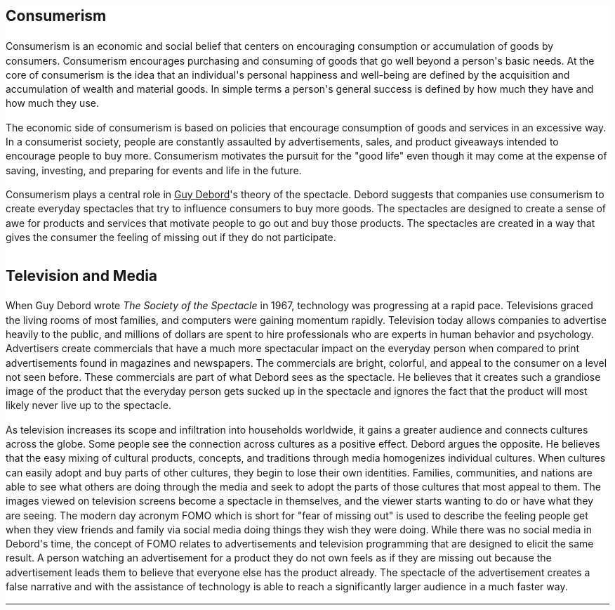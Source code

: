 ## Consumerism  

Consumerism is an economic and social belief that centers on encouraging consumption or accumulation of goods by consumers. Consumerism encourages purchasing and consuming of goods that go well beyond a person's basic needs. At the core of consumerism is the idea that an individual's personal happiness and well-being are defined by the acquisition and accumulation of wealth and material goods. In simple terms a person's general success is defined by how much they have and how much they use.

The economic side of consumerism is based on policies that encourage consumption of goods and services in an excessive way. In a consumerist society, people are constantly assaulted by advertisements, sales, and product giveaways intended to encourage people to buy more. Consumerism motivates the pursuit for the "good life" even though it may come at the expense of saving, investing, and preparing for events and life in the future.

Consumerism plays a central role in [Guy Debord](https://www.coursehero.com/lit/Society-of-the-Spectacle/author/)'s theory of the spectacle. Debord suggests that companies use consumerism to create everyday spectacles that try to influence consumers to buy more goods. The spectacles are designed to create a sense of awe for products and services that motivate people to go out and buy those products. The spectacles are created in a way that gives the consumer the feeling of missing out if they do not participate.

## Television and Media  

When Guy Debord wrote _The Society of the Spectacle_ in 1967, technology was progressing at a rapid pace. Televisions graced the living rooms of most families, and computers were gaining momentum rapidly. Television today allows companies to advertise heavily to the public, and millions of dollars are spent to hire professionals who are experts in human behavior and psychology. Advertisers create commercials that have a much more spectacular impact on the everyday person when compared to print advertisements found in magazines and newspapers. The commercials are bright, colorful, and appeal to the consumer on a level not seen before. These commercials are part of what Debord sees as the spectacle. He believes that it creates such a grandiose image of the product that the everyday person gets sucked up in the spectacle and ignores the fact that the product will most likely never live up to the spectacle.

As television increases its scope and infiltration into households worldwide, it gains a greater audience and connects cultures across the globe. Some people see the connection across cultures as a positive effect. Debord argues the opposite. He believes that the easy mixing of cultural products, concepts, and traditions through media homogenizes individual cultures. When cultures can easily adopt and buy parts of other cultures, they begin to lose their own identities. Families, communities, and nations are able to see what others are doing through the media and seek to adopt the parts of those cultures that most appeal to them. The images viewed on television screens become a spectacle in themselves, and the viewer starts wanting to do or have what they are seeing. The modern day acronym FOMO which is short for "fear of missing out" is used to describe the feeling people get when they view friends and family via social media doing things they wish they were doing. While there was no social media in Debord's time, the concept of FOMO relates to advertisements and television programming that are designed to elicit the same result. A person watching an advertisement for a product they do not own feels as if they are missing out because the advertisement leads them to believe that everyone else has the product already. The spectacle of the advertisement creates a false narrative and with the assistance of technology is able to reach a significantly larger audience in a much faster way.
___

